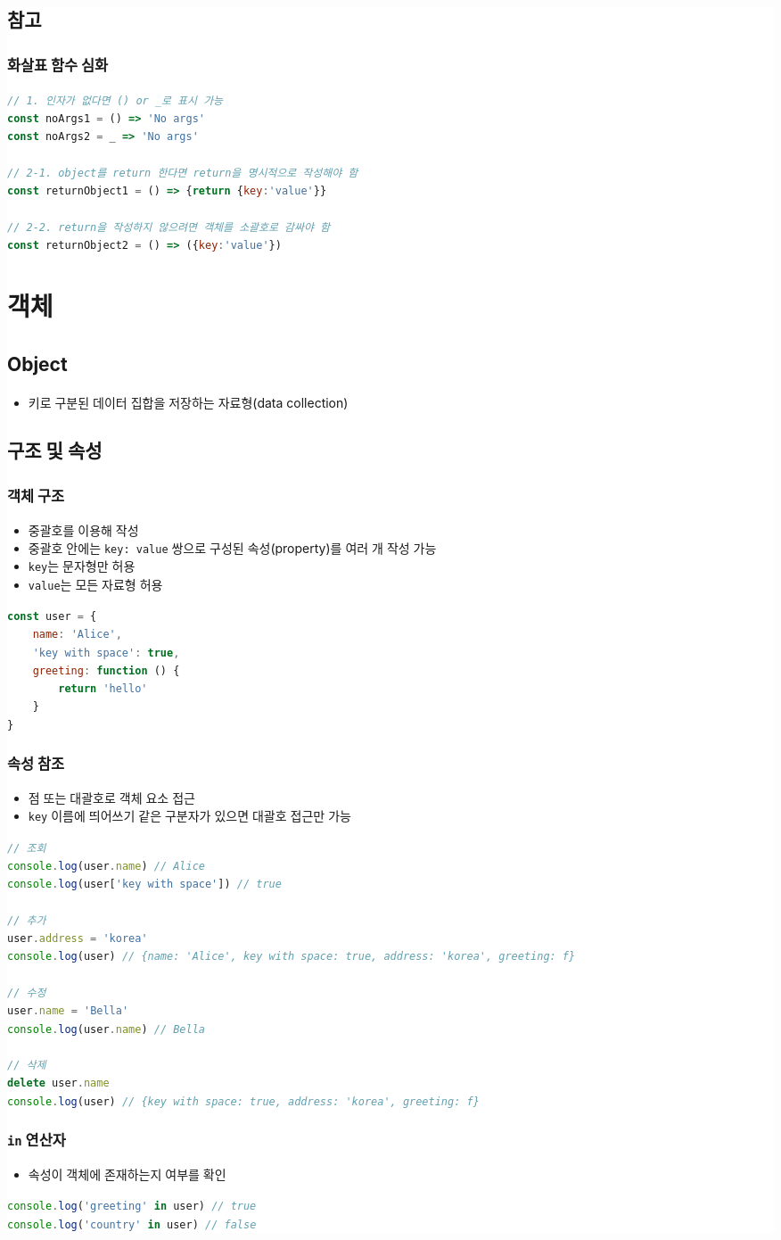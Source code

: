 ## 참고
### 화살표 함수 심화
```js
// 1. 인자가 없다면 () or _로 표시 가능
const noArgs1 = () => 'No args'
const noArgs2 = _ => 'No args'

// 2-1. object를 return 한다면 return을 명시적으로 작성해야 함
const returnObject1 = () => {return {key:'value'}}

// 2-2. return을 작성하지 않으려면 객체를 소괄호로 감싸야 함
const returnObject2 = () => ({key:'value'})
```
# 객체
## Object
- 키로 구분된 데이터 집합을 저장하는 자료형(data collection)
## 구조 및 속성
### 객체 구조
- 중괄호를 이용해 작성
- 중괄호 안에는 `key: value` 쌍으로 구성된 속성(property)를 여러 개 작성 가능
- `key`는 문자형만 허용
- `value`는 모든 자료형 허용
```js
const user = {
	name: 'Alice',
	'key with space': true,
	greeting: function () {
		return 'hello'
	}
}
```
### 속성 참조
- 점 또는 대괄호로 객체 요소 접근
- `key` 이름에 띄어쓰기 같은 구분자가 있으면 대괄호 접근만 가능
```js
// 조회
console.log(user.name) // Alice
console.log(user['key with space']) // true

// 추가
user.address = 'korea'
console.log(user) // {name: 'Alice', key with space: true, address: 'korea', greeting: f}

// 수정
user.name = 'Bella'
console.log(user.name) // Bella

// 삭제
delete user.name
console.log(user) // {key with space: true, address: 'korea', greeting: f}
```
### `in` 연산자
- 속성이 객체에 존재하는지 여부를 확인
```js
console.log('greeting' in user) // true
console.log('country' in user) // false
```